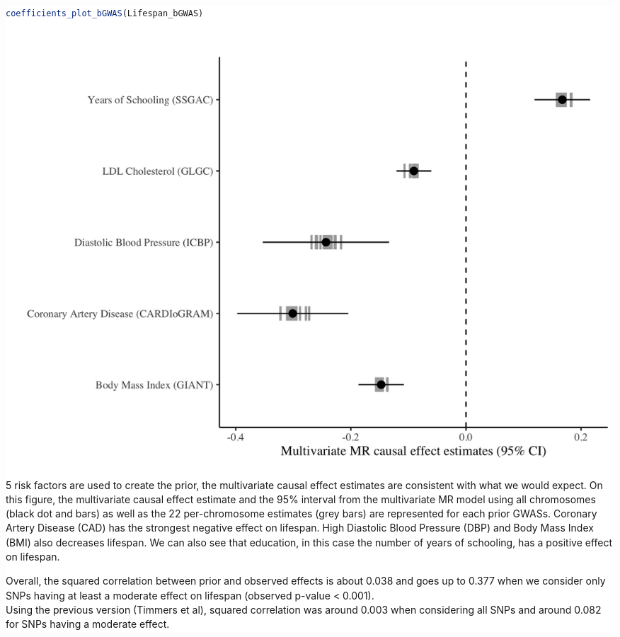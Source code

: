``` r
coefficients_plot_bGWAS(Lifespan_bGWAS)
```

<img src="Figures/Lifespan_v1.0.2-results_PriorGWASs-1.png" width="100%" />

5 risk factors are used to create the prior, the multivariate causal
effect estimates are consistent with what we would expect. On this
figure, the multivariate causal effect estimate and the 95% interval
from the multivariate MR model using all chromosomes (black dot and
bars) as well as the 22 per-chromosome estimates (grey bars) are
represented for each prior GWASs. Coronary Artery Disease (CAD) has the
strongest negative effect on lifespan. High Diastolic Blood Pressure
(DBP) and Body Mass Index (BMI) also decreases lifespan. We can also see
that education, in this case the number of years of schooling, has a
positive effect on lifespan.

Overall, the squared correlation between prior and observed effects is
about 0.038 and goes up to 0.377 when we consider only SNPs having at
least a moderate effect on lifespan (observed p-value \< 0.001).  
Using the previous version (Timmers et al), squared correlation was
around 0.003 when considering all SNPs and around 0.082 for SNPs having
a moderate effect.
